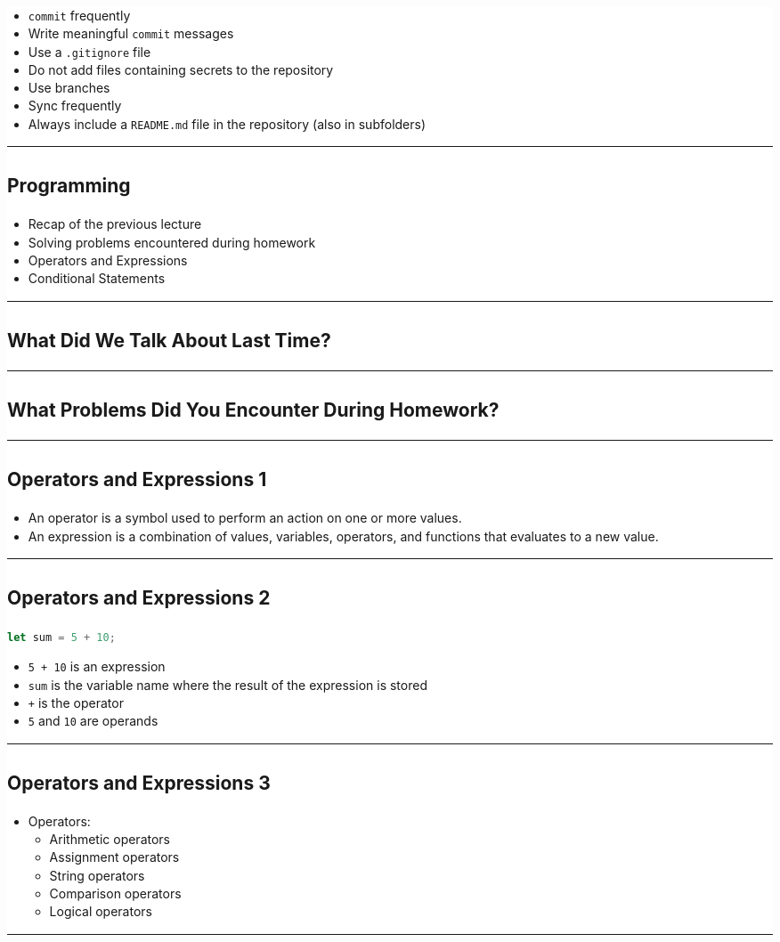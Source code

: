- `commit` frequently
- Write meaningful `commit` messages
- Use a `.gitignore` file
- Do not add files containing secrets to the repository
- Use branches
- Sync frequently
- Always include a `README.md` file in the repository (also in subfolders)

---

## Programming

- Recap of the previous lecture
- Solving problems encountered during homework
- Operators and Expressions
- Conditional Statements

---

## What Did We Talk About Last Time?

---

## What Problems Did You Encounter During Homework?

---

## Operators and Expressions 1

- An operator is a symbol used to perform an action on one or more values.
- An expression is a combination of values, variables, operators, and functions that evaluates to a new value.

---

## Operators and Expressions 2

```javascript
let sum = 5 + 10;
```

- `5 + 10` is an expression
- `sum` is the variable name where the result of the expression is stored
- `+` is the operator
- `5` and `10` are operands

---

## Operators and Expressions 3

- Operators:
  - Arithmetic operators
  - Assignment operators
  - String operators
  - Comparison operators
  - Logical operators
    
---